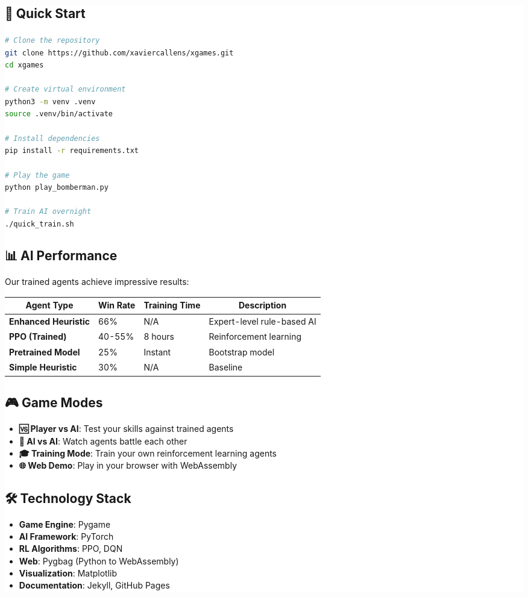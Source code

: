 ## 🚀 Quick Start

```bash
# Clone the repository
git clone https://github.com/xaviercallens/xgames.git
cd xgames

# Create virtual environment
python3 -m venv .venv
source .venv/bin/activate

# Install dependencies
pip install -r requirements.txt

# Play the game
python play_bomberman.py

# Train AI overnight
./quick_train.sh
```

## 📊 AI Performance

Our trained agents achieve impressive results:

| Agent Type | Win Rate | Training Time | Description |
|------------|----------|---------------|-------------|
| **Enhanced Heuristic** | 66% | N/A | Expert-level rule-based AI |
| **PPO (Trained)** | 40-55% | 8 hours | Reinforcement learning |
| **Pretrained Model** | 25% | Instant | Bootstrap model |
| **Simple Heuristic** | 30% | N/A | Baseline |

## 🎮 Game Modes

- **🆚 Player vs AI**: Test your skills against trained agents
- **🤖 AI vs AI**: Watch agents battle each other
- **🎓 Training Mode**: Train your own reinforcement learning agents
- **🌐 Web Demo**: Play in your browser with WebAssembly

## 🛠️ Technology Stack

- **Game Engine**: Pygame
- **AI Framework**: PyTorch
- **RL Algorithms**: PPO, DQN
- **Web**: Pygbag (Python to WebAssembly)
- **Visualization**: Matplotlib
- **Documentation**: Jekyll, GitHub Pages
